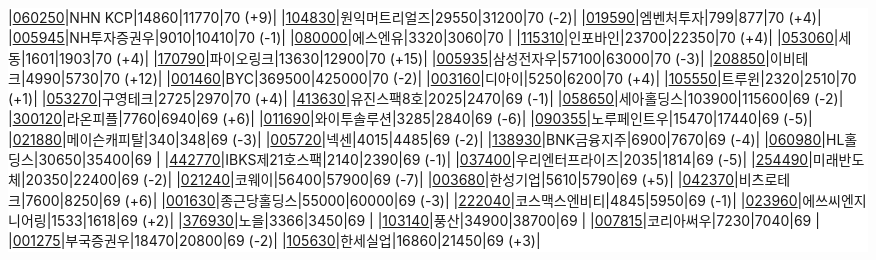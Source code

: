 |[060250](https://finance.daum.net/quotes/A060250)|NHN KCP|14860|11770|70 (+9)|
|[104830](https://finance.daum.net/quotes/A104830)|원익머트리얼즈|29550|31200|70 (-2)|
|[019590](https://finance.daum.net/quotes/A019590)|엠벤처투자|799|877|70 (+4)|
|[005945](https://finance.daum.net/quotes/A005945)|NH투자증권우|9010|10410|70 (-1)|
|[080000](https://finance.daum.net/quotes/A080000)|에스엔유|3320|3060|70 |
|[115310](https://finance.daum.net/quotes/A115310)|인포바인|23700|22350|70 (+4)|
|[053060](https://finance.daum.net/quotes/A053060)|세동|1601|1903|70 (+4)|
|[170790](https://finance.daum.net/quotes/A170790)|파이오링크|13630|12900|70 (+15)|
|[005935](https://finance.daum.net/quotes/A005935)|삼성전자우|57100|63000|70 (-3)|
|[208850](https://finance.daum.net/quotes/A208850)|이비테크|4990|5730|70 (+12)|
|[001460](https://finance.daum.net/quotes/A001460)|BYC|369500|425000|70 (-2)|
|[003160](https://finance.daum.net/quotes/A003160)|디아이|5250|6200|70 (+4)|
|[105550](https://finance.daum.net/quotes/A105550)|트루윈|2320|2510|70 (+1)|
|[053270](https://finance.daum.net/quotes/A053270)|구영테크|2725|2970|70 (+4)|
|[413630](https://finance.daum.net/quotes/A413630)|유진스팩8호|2025|2470|69 (-1)|
|[058650](https://finance.daum.net/quotes/A058650)|세아홀딩스|103900|115600|69 (-2)|
|[300120](https://finance.daum.net/quotes/A300120)|라온피플|7760|6940|69 (+6)|
|[011690](https://finance.daum.net/quotes/A011690)|와이투솔루션|3285|2840|69 (-6)|
|[090355](https://finance.daum.net/quotes/A090355)|노루페인트우|15470|17440|69 (-5)|
|[021880](https://finance.daum.net/quotes/A021880)|메이슨캐피탈|340|348|69 (-3)|
|[005720](https://finance.daum.net/quotes/A005720)|넥센|4015|4485|69 (-2)|
|[138930](https://finance.daum.net/quotes/A138930)|BNK금융지주|6900|7670|69 (-4)|
|[060980](https://finance.daum.net/quotes/A060980)|HL홀딩스|30650|35400|69 |
|[442770](https://finance.daum.net/quotes/A442770)|IBKS제21호스팩|2140|2390|69 (-1)|
|[037400](https://finance.daum.net/quotes/A037400)|우리엔터프라이즈|2035|1814|69 (-5)|
|[254490](https://finance.daum.net/quotes/A254490)|미래반도체|20350|22400|69 (-2)|
|[021240](https://finance.daum.net/quotes/A021240)|코웨이|56400|57900|69 (-7)|
|[003680](https://finance.daum.net/quotes/A003680)|한성기업|5610|5790|69 (+5)|
|[042370](https://finance.daum.net/quotes/A042370)|비츠로테크|7600|8250|69 (+6)|
|[001630](https://finance.daum.net/quotes/A001630)|종근당홀딩스|55000|60000|69 (-3)|
|[222040](https://finance.daum.net/quotes/A222040)|코스맥스엔비티|4845|5950|69 (-1)|
|[023960](https://finance.daum.net/quotes/A023960)|에쓰씨엔지니어링|1533|1618|69 (+2)|
|[376930](https://finance.daum.net/quotes/A376930)|노을|3366|3450|69 |
|[103140](https://finance.daum.net/quotes/A103140)|풍산|34900|38700|69 |
|[007815](https://finance.daum.net/quotes/A007815)|코리아써우|7230|7040|69 |
|[001275](https://finance.daum.net/quotes/A001275)|부국증권우|18470|20800|69 (-2)|
|[105630](https://finance.daum.net/quotes/A105630)|한세실업|16860|21450|69 (+3)|